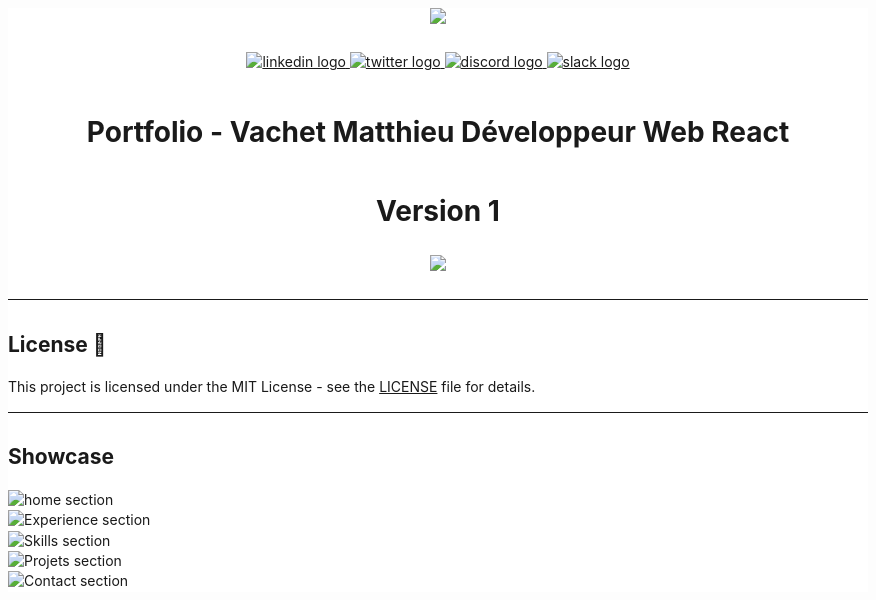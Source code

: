 <div align="center">
  <img src="https://profile-counter.glitch.me/Matthieu-Vachet/count.svg?"  />
</div>

###

<div align="center">
  <a href="www.linkedin.com/in/matthieu-vachet-46b7231b0" target="_blank">
    <img src="https://raw.githubusercontent.com/maurodesouza/profile-readme-generator/master/src/assets/icons/social/linkedin/default.svg" width="52" height="40" alt="linkedin logo"  />
  </a>
  <a href="https://twitter.com/ShinyHunting02" target="_blank">
    <img src="https://raw.githubusercontent.com/maurodesouza/profile-readme-generator/master/src/assets/icons/social/twitter/default.svg" width="52" height="40" alt="twitter logo"  />
  </a>
  <a href="https://discord.com/matthieu_v" target="_blank">
    <img src="https://raw.githubusercontent.com/maurodesouza/profile-readme-generator/master/src/assets/icons/social/discord/default.svg" width="52" height="40" alt="discord logo"  />
  </a>
  <a href="https://app.slack.com/Matthieu Vachet" target="_blank">
    <img src="https://raw.githubusercontent.com/maurodesouza/profile-readme-generator/master/src/assets/icons/social/slack/default.svg" width="52" height="40" alt="slack logo"  />
  </a>
</div>

###

<h1 align="center">Portfolio - Vachet Matthieu Développeur Web React</h1>

<h1 align="center">Version 1</h1>

###

<div align="center">
  <img height="200" src="https://raw.githubusercontent.com/Matthieu-Vachet/Images-projets/main/MatWeb-Innovation.png"  />
</div>

###

---

## License 📄

This project is licensed under the MIT License - see the [LICENSE](LICENSE) file for details.

---

## Showcase

<div>
    <img src='https://raw.githubusercontent.com/Matthieu-Vachet/Images-projets/main/Portfolio-1.png' width='1819' alt="home section">
    <br>
    <img src='https://raw.githubusercontent.com/Matthieu-Vachet/Images-projets/main/Portfolio-2.png' width='1821' alt="Experience section">
    <br>
    <img src='https://raw.githubusercontent.com/Matthieu-Vachet/Images-projets/main/Portfolio-3.png' width='1817' alt="Skills section">
    <br>
    <img src='https://raw.githubusercontent.com/Matthieu-Vachet/Images-projets/main/Portfolio-4.png' width='1819' alt="Projets section">
    <br>
    <img src='https://raw.githubusercontent.com/Matthieu-Vachet/Images-projets/main/Portfolio-5.png' width='1821' alt="Contact section">
</div>
